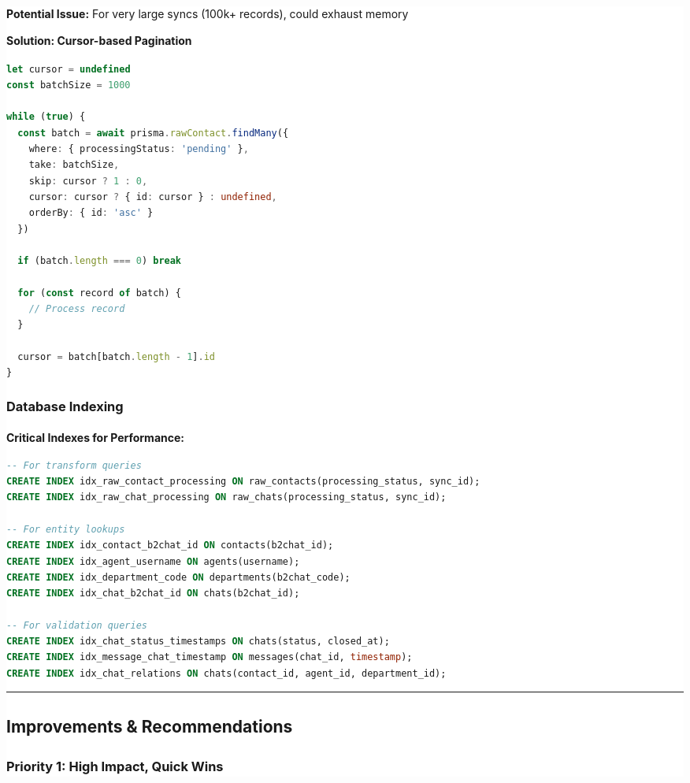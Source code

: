 **Potential Issue:** For very large syncs (100k+ records), could exhaust memory

**Solution: Cursor-based Pagination**

```typescript
let cursor = undefined
const batchSize = 1000

while (true) {
  const batch = await prisma.rawContact.findMany({
    where: { processingStatus: 'pending' },
    take: batchSize,
    skip: cursor ? 1 : 0,
    cursor: cursor ? { id: cursor } : undefined,
    orderBy: { id: 'asc' }
  })

  if (batch.length === 0) break

  for (const record of batch) {
    // Process record
  }

  cursor = batch[batch.length - 1].id
}
```

### Database Indexing

**Critical Indexes for Performance:**

```sql
-- For transform queries
CREATE INDEX idx_raw_contact_processing ON raw_contacts(processing_status, sync_id);
CREATE INDEX idx_raw_chat_processing ON raw_chats(processing_status, sync_id);

-- For entity lookups
CREATE INDEX idx_contact_b2chat_id ON contacts(b2chat_id);
CREATE INDEX idx_agent_username ON agents(username);
CREATE INDEX idx_department_code ON departments(b2chat_code);
CREATE INDEX idx_chat_b2chat_id ON chats(b2chat_id);

-- For validation queries
CREATE INDEX idx_chat_status_timestamps ON chats(status, closed_at);
CREATE INDEX idx_message_chat_timestamp ON messages(chat_id, timestamp);
CREATE INDEX idx_chat_relations ON chats(contact_id, agent_id, department_id);
```

---

## Improvements & Recommendations

### Priority 1: High Impact, Quick Wins
